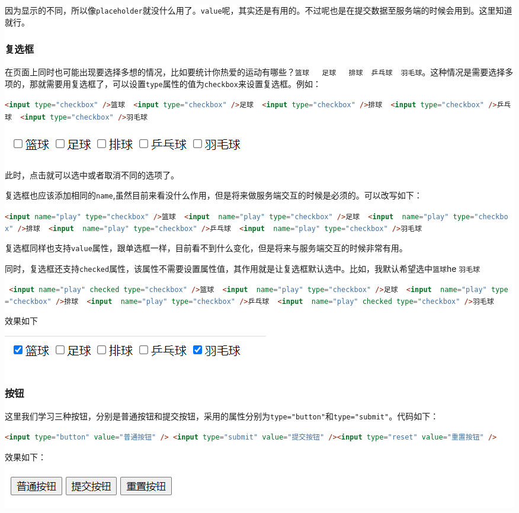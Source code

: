 因为显示的不同，所以像`placeholder`就没什么用了。`value`呢，其实还是有用的。不过呢也是在提交数据至服务端的时候会用到。这里知道就行。

### 复选框

在页面上同时也可能出现要选择多想的情况，比如要统计你热爱的运动有哪些？`篮球   足球   排球  乒乓球  羽毛球`。这种情况是需要选择多项的，那就需要用复选框了，可以设置`type`属性的值为`checkbox`来设置复选框。例如：

```html
<input type="checkbox" />篮球  <input type="checkbox" />足球  <input type="checkbox" />排球  <input type="checkbox" />乒乓球  <input type="checkbox" />羽毛球
```

![image-20210920131153477](./imgs/image-20210920131153477.png)

此时，点击就可以选中或者取消不同的选项了。

复选框也应该添加相同的`name`,虽然目前来看没什么作用，但是将来做服务端交互的时候是必须的。可以改写如下：

```html
<input name="play" type="checkbox" />篮球  <input  name="play" type="checkbox" />足球  <input  name="play" type="checkbox" />排球  <input  name="play" type="checkbox" />乒乓球  <input  name="play" type="checkbox" />羽毛球
```

复选框同样也支持`value`属性，跟单选框一样，目前看不到什么变化，但是将来与服务端交互的时候非常有用。

同时，复选框还支持`checked`属性，该属性不需要设置属性值，其作用就是让复选框默认选中。比如，我默认希望选中`篮球`he `羽毛球`

```html
 <input name="play" checked type="checkbox" />篮球  <input  name="play" type="checkbox" />足球  <input  name="play" type="checkbox" />排球  <input  name="play" type="checkbox" />乒乓球  <input  name="play" checked type="checkbox" />羽毛球
```

效果如下

![image-20210920131612155](./imgs/image-20210920131612155.png)

### 按钮

这里我们学习三种按钮，分别是普通按钮和提交按钮，采用的属性分别为`type="button"`和`type="submit"`。代码如下：

```html
<input type="button" value="普通按钮" /> <input type="submit" value="提交按钮" /><input type="reset" value="重置按钮" />
```

效果如下：

![image-20210920132448761](./imgs/image-20210920132448761.png)
